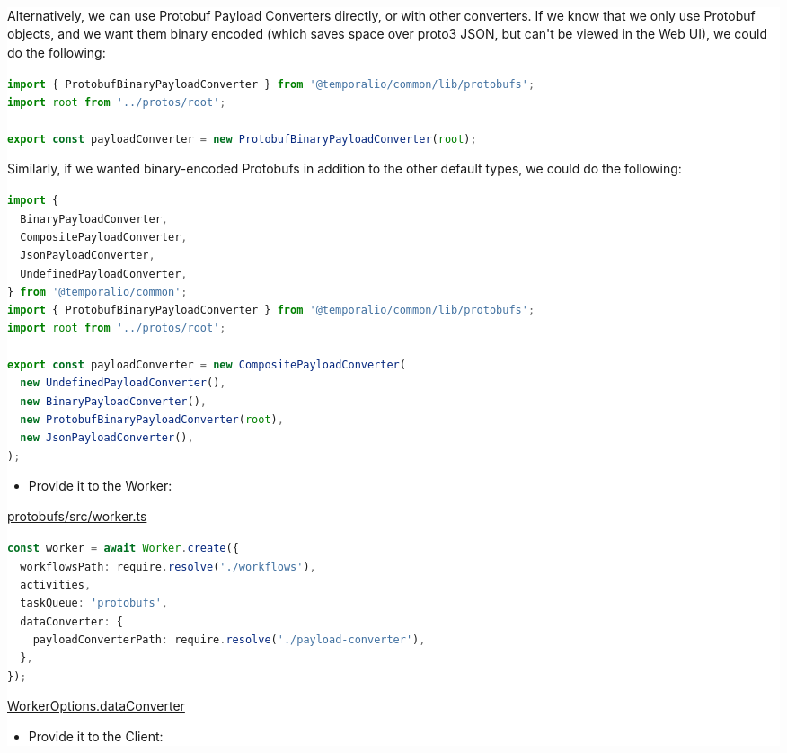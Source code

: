 

Alternatively, we can use Protobuf Payload Converters directly, or with other converters.
If we know that we only use Protobuf objects, and we want them binary encoded (which saves space over proto3 JSON, but can't be viewed in the Web UI), we could do the following:

```ts
import { ProtobufBinaryPayloadConverter } from '@temporalio/common/lib/protobufs';
import root from '../protos/root';

export const payloadConverter = new ProtobufBinaryPayloadConverter(root);
```

Similarly, if we wanted binary-encoded Protobufs in addition to the other default types, we could do the following:

```ts
import {
  BinaryPayloadConverter,
  CompositePayloadConverter,
  JsonPayloadConverter,
  UndefinedPayloadConverter,
} from '@temporalio/common';
import { ProtobufBinaryPayloadConverter } from '@temporalio/common/lib/protobufs';
import root from '../protos/root';

export const payloadConverter = new CompositePayloadConverter(
  new UndefinedPayloadConverter(),
  new BinaryPayloadConverter(),
  new ProtobufBinaryPayloadConverter(root),
  new JsonPayloadConverter(),
);
```

- Provide it to the Worker:

  

[protobufs/src/worker.ts](https://github.com/temporalio/samples-typescript/blob/master/protobufs/src/worker.ts)

```ts
const worker = await Worker.create({
  workflowsPath: require.resolve('./workflows'),
  activities,
  taskQueue: 'protobufs',
  dataConverter: {
    payloadConverterPath: require.resolve('./payload-converter'),
  },
});
```



[WorkerOptions.dataConverter](https://typescript.temporal.io/api/interfaces/worker.WorkerOptions#dataconverter)

- Provide it to the Client:
